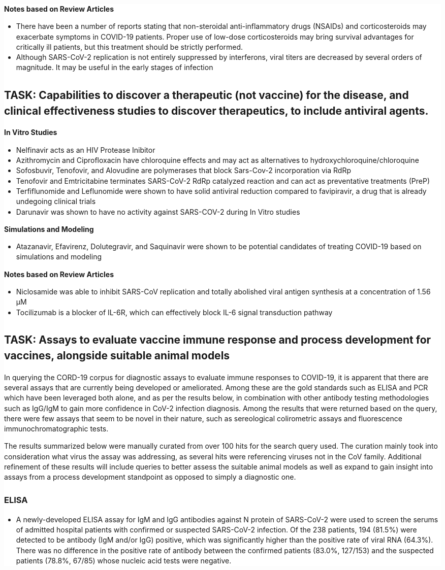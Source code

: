**Notes based on Review Articles**
* There have been a number of reports stating that non-steroidal anti-inflammatory drugs (NSAIDs) and corticosteroids may exacerbate symptoms in COVID-19 patients. Proper use of low-dose corticosteroids may bring survival advantages for critically ill patients, but this treatment should be strictly performed.
* Although SARS-CoV-2 replication is not entirely suppressed by interferons, viral titers are decreased by several orders of magnitude. It may be useful in the early stages of infection

## TASK: Capabilities to discover a therapeutic (not vaccine) for the disease, and clinical effectiveness studies to discover therapeutics, to include antiviral agents.
**In Vitro Studies**
* Nelfinavir acts as an HIV Protease Inibitor
* Azithromycin and Ciprofloxacin have chloroquine effects and may act as alternatives to hydroxychloroquine/chloroquine
* Sofosbuvir, Tenofovir, and Alovudine are polymerases that block Sars-Cov-2 incorporation via RdRp
* Tenofovir and Emtricitabine terminates SARS-CoV-2 RdRp catalyzed reaction and can act as preventative treatments (PreP)
* Terfiflunomide and Leflunomide were shown to have solid antiviral reduction compared to favipiravir, a drug that is already undegoing clinical trials
* Darunavir was shown to have no activity against SARS-COV-2 during In Vitro studies

**Simulations and Modeling**
* Atazanavir, Efavirenz, Dolutegravir, and Saquinavir were shown to be potential candidates of treating COVID-19 based on simulations and modeling

**Notes based on Review Articles**
* Niclosamide was able to inhibit SARS-CoV replication and totally abolished viral antigen synthesis at a concentration of 1.56 μM
* Tocilizumab is a blocker of IL-6R, which can effectively block IL-6 signal transduction pathway

## TASK: Assays to evaluate vaccine immune response and process development for vaccines, alongside suitable animal models
In querying the CORD-19 corpus for diagnostic assays to evaluate immune responses to COVID-19, it is apparent that there are several assays that are currently being developed or ameliorated. Among these are the gold standards such as ELISA and PCR which have been leveraged both alone, and as per the results below, in combination with other antibody testing methodologies such as IgG/IgM to gain more confidence in CoV-2 infection diagnosis. Among the results that were returned based on the query, there were few assays that seem to be novel in their nature, such as sereological colirometric assays and fluorescence immunochromatographic tests. 

The results summarized below were manually curated from over 100 hits for the search query used. The curation mainly took into consideration what virus the assay was addressing, as several hits were referencing viruses not in the CoV family. Additional refinement of these results will include queries to better assess the suitable animal models as well as expand to gain insight into assays from a process development standpoint as opposed to simply a diagnostic one. 
### ELISA
* A newly-developed ELISA assay for IgM and IgG antibodies against N protein of SARS-CoV-2 were used to screen the serums of admitted hospital patients with confirmed or suspected SARS-CoV-2 infection. Of the 238 patients, 194 (81.5%) were detected to be antibody (IgM and/or IgG) positive, which was significantly higher than the positive rate of viral RNA (64.3%). There was no difference in the positive rate of antibody between the confirmed patients (83.0%, 127/153) and the suspected patients (78.8%, 67/85) whose nucleic acid tests were negative.

